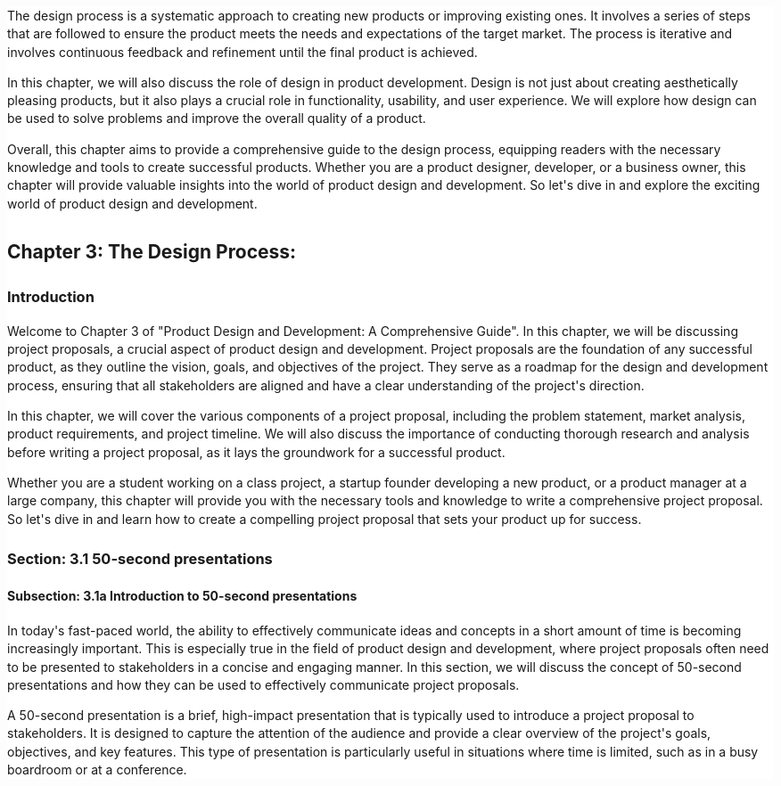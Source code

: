 The design process is a systematic approach to creating new products or improving existing ones. It involves a series of steps that are followed to ensure the product meets the needs and expectations of the target market. The process is iterative and involves continuous feedback and refinement until the final product is achieved.

In this chapter, we will also discuss the role of design in product development. Design is not just about creating aesthetically pleasing products, but it also plays a crucial role in functionality, usability, and user experience. We will explore how design can be used to solve problems and improve the overall quality of a product.

Overall, this chapter aims to provide a comprehensive guide to the design process, equipping readers with the necessary knowledge and tools to create successful products. Whether you are a product designer, developer, or a business owner, this chapter will provide valuable insights into the world of product design and development. So let's dive in and explore the exciting world of product design and development.


## Chapter 3: The Design Process:




### Introduction

Welcome to Chapter 3 of "Product Design and Development: A Comprehensive Guide". In this chapter, we will be discussing project proposals, a crucial aspect of product design and development. Project proposals are the foundation of any successful product, as they outline the vision, goals, and objectives of the project. They serve as a roadmap for the design and development process, ensuring that all stakeholders are aligned and have a clear understanding of the project's direction.

In this chapter, we will cover the various components of a project proposal, including the problem statement, market analysis, product requirements, and project timeline. We will also discuss the importance of conducting thorough research and analysis before writing a project proposal, as it lays the groundwork for a successful product.

Whether you are a student working on a class project, a startup founder developing a new product, or a product manager at a large company, this chapter will provide you with the necessary tools and knowledge to write a comprehensive project proposal. So let's dive in and learn how to create a compelling project proposal that sets your product up for success.




### Section: 3.1 50-second presentations

#### Subsection: 3.1a Introduction to 50-second presentations

In today's fast-paced world, the ability to effectively communicate ideas and concepts in a short amount of time is becoming increasingly important. This is especially true in the field of product design and development, where project proposals often need to be presented to stakeholders in a concise and engaging manner. In this section, we will discuss the concept of 50-second presentations and how they can be used to effectively communicate project proposals.

A 50-second presentation is a brief, high-impact presentation that is typically used to introduce a project proposal to stakeholders. It is designed to capture the attention of the audience and provide a clear overview of the project's goals, objectives, and key features. This type of presentation is particularly useful in situations where time is limited, such as in a busy boardroom or at a conference.
